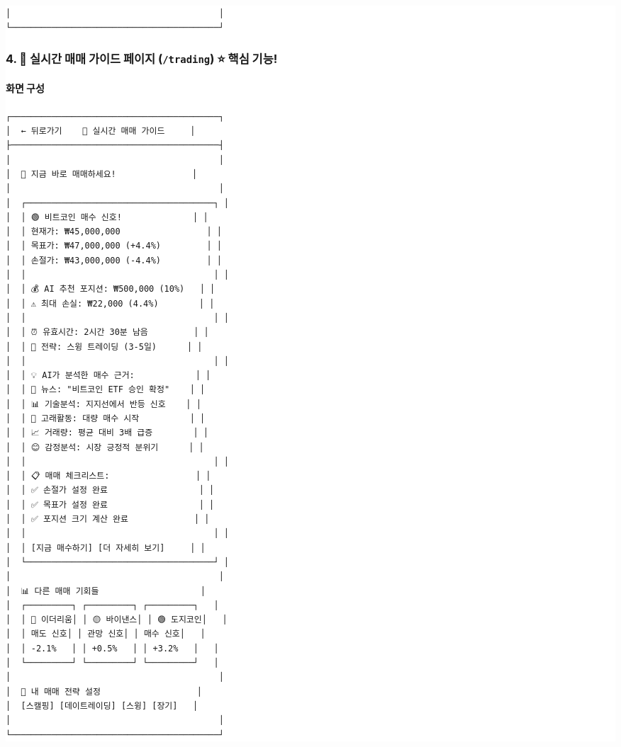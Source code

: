 ```
│                                         │
└─────────────────────────────────────────┘
```

### 4. 🎯 실시간 매매 가이드 페이지 (`/trading`) ⭐ **핵심 기능!**

#### 화면 구성
```
┌─────────────────────────────────────────┐
│  ← 뒤로가기    🎯 실시간 매매 가이드     │
├─────────────────────────────────────────┤
│                                         │
│  🚨 지금 바로 매매하세요!               │
│                                         │
│  ┌─────────────────────────────────────┐ │
│  │ 🟢 비트코인 매수 신호!              │ │
│  │ 현재가: ₩45,000,000                 │ │
│  │ 목표가: ₩47,000,000 (+4.4%)         │ │
│  │ 손절가: ₩43,000,000 (-4.4%)         │ │
│  │                                     │ │
│  │ 💰 AI 추천 포지션: ₩500,000 (10%)   │ │
│  │ ⚠️ 최대 손실: ₩22,000 (4.4%)        │ │
│  │                                     │ │
│  │ ⏰ 유효시간: 2시간 30분 남음         │ │
│  │ 🎯 전략: 스윙 트레이딩 (3-5일)      │ │
│  │                                     │ │
│  │ 💡 AI가 분석한 매수 근거:            │ │
│  │ 📰 뉴스: "비트코인 ETF 승인 확정"    │ │
│  │ 📊 기술분석: 지지선에서 반등 신호    │ │
│  │ 🐋 고래활동: 대량 매수 시작          │ │
│  │ 📈 거래량: 평균 대비 3배 급증        │ │
│  │ 😊 감정분석: 시장 긍정적 분위기      │ │
│  │                                     │ │
│  │ 📋 매매 체크리스트:                 │ │
│  │ ✅ 손절가 설정 완료                  │ │
│  │ ✅ 목표가 설정 완료                  │ │
│  │ ✅ 포지션 크기 계산 완료             │ │
│  │                                     │ │
│  │ [지금 매수하기] [더 자세히 보기]     │ │
│  └─────────────────────────────────────┘ │
│                                         │
│  📊 다른 매매 기회들                    │
│  ┌─────────┐ ┌─────────┐ ┌─────────┐   │
│  │ 🔴 이더리움│ │ 🟡 바이낸스│ │ 🟢 도지코인│   │
│  │ 매도 신호│ │ 관망 신호│ │ 매수 신호│   │
│  │ -2.1%   │ │ +0.5%   │ │ +3.2%   │   │
│  └─────────┘ └─────────┘ └─────────┘   │
│                                         │
│  🎯 내 매매 전략 설정                   │
│  [스캘핑] [데이트레이딩] [스윙] [장기]   │
│                                         │
└─────────────────────────────────────────┘
```
